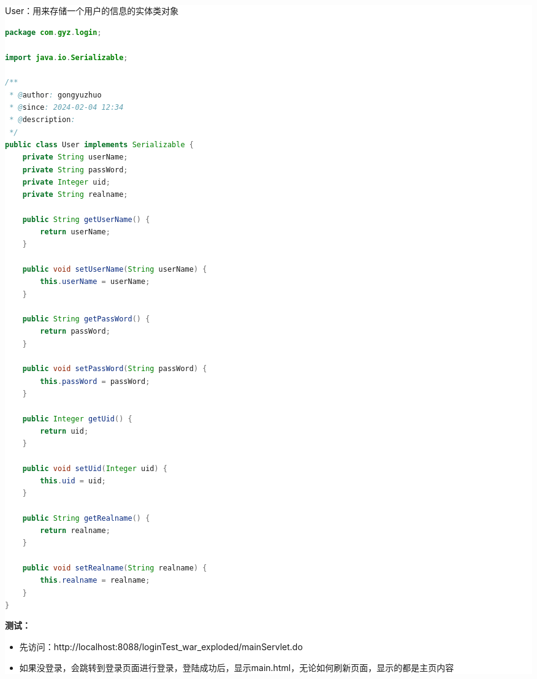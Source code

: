 User：用来存储一个用户的信息的实体类对象

```java
package com.gyz.login;

import java.io.Serializable;

/**
 * @author: gongyuzhuo
 * @since: 2024-02-04 12:34
 * @description:
 */
public class User implements Serializable {
    private String userName;
    private String passWord;
    private Integer uid;
    private String realname;

    public String getUserName() {
        return userName;
    }

    public void setUserName(String userName) {
        this.userName = userName;
    }

    public String getPassWord() {
        return passWord;
    }

    public void setPassWord(String passWord) {
        this.passWord = passWord;
    }

    public Integer getUid() {
        return uid;
    }

    public void setUid(Integer uid) {
        this.uid = uid;
    }

    public String getRealname() {
        return realname;
    }

    public void setRealname(String realname) {
        this.realname = realname;
    }
}
```

**测试：**

- 先访问：http://localhost:8088/loginTest_war_exploded/mainServlet.do

- 如果没登录，会跳转到登录页面进行登录，登陆成功后，显示main.html，无论如何刷新页面，显示的都是主页内容